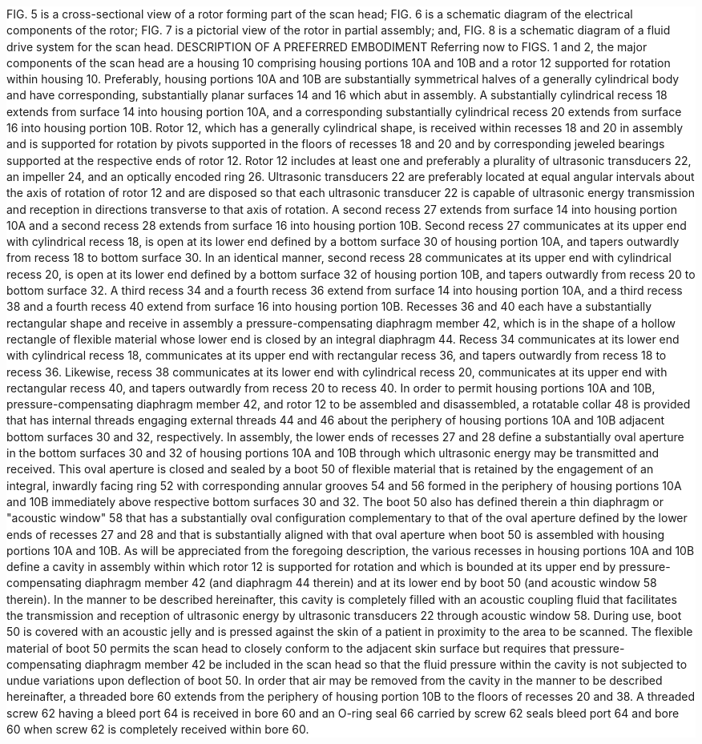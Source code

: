 FIG. 5 is a cross-sectional view of a rotor forming part of the scan head;
FIG. 6 is a schematic diagram of the electrical components of the rotor;
FIG. 7 is a pictorial view of the rotor in partial assembly; and,
FIG. 8 is a schematic diagram of a fluid drive system for the scan head.
DESCRIPTION OF A PREFERRED EMBODIMENT
Referring now to FIGS. 1 and 2, the major components of the scan head are a housing 10 comprising housing portions 10A and 10B and a rotor 12 supported for rotation within housing 10. Preferably, housing portions 10A and 10B are substantially symmetrical halves of a generally cylindrical body and have corresponding, substantially planar surfaces 14 and 16 which abut in assembly. A substantially cylindrical recess 18 extends from surface 14 into housing portion 10A, and a corresponding substantially cylindrical recess 20 extends from surface 16 into housing portion 10B. Rotor 12, which has a generally cylindrical shape, is received within recesses 18 and 20 in assembly and is supported for rotation by pivots supported in the floors of recesses 18 and 20 and by corresponding jeweled bearings supported at the respective ends of rotor 12.
Rotor 12 includes at least one and preferably a plurality of ultrasonic transducers 22, an impeller 24, and an optically encoded ring 26. Ultrasonic transducers 22 are preferably located at equal angular intervals about the axis of rotation of rotor 12 and are disposed so that each ultrasonic transducer 22 is capable of ultrasonic energy transmission and reception in directions transverse to that axis of rotation.
A second recess 27 extends from surface 14 into housing portion 10A and a second recess 28 extends from surface 16 into housing portion 10B. Second recess 27 communicates at its upper end with cylindrical recess 18, is open at its lower end defined by a bottom surface 30 of housing portion 10A, and tapers outwardly from recess 18 to bottom surface 30. In an identical manner, second recess 28 communicates at its upper end with cylindrical recess 20, is open at its lower end defined by a bottom surface 32 of housing portion 10B, and tapers outwardly from recess 20 to bottom surface 32. A third recess 34 and a fourth recess 36 extend from surface 14 into housing portion 10A, and a third recess 38 and a fourth recess 40 extend from surface 16 into housing portion 10B. Recesses 36 and 40 each have a substantially rectangular shape and receive in assembly a pressure-compensating diaphragm member 42, which is in the shape of a hollow rectangle of flexible material whose lower end is closed by an integral diaphragm 44. Recess 34 communicates at its lower end with cylindrical recess 18, communicates at its upper end with rectangular recess 36, and tapers outwardly from recess 18 to recess 36. Likewise, recess 38 communicates at its lower end with cylindrical recess 20, communicates at its upper end with rectangular recess 40, and tapers outwardly from recess 20 to recess 40.
In order to permit housing portions 10A and 10B, pressure-compensating diaphragm member 42, and rotor 12 to be assembled and disassembled, a rotatable collar 48 is provided that has internal threads engaging external threads 44 and 46 about the periphery of housing portions 10A and 10B adjacent bottom surfaces 30 and 32, respectively. In assembly, the lower ends of recesses 27 and 28 define a substantially oval aperture in the bottom surfaces 30 and 32 of housing portions 10A and 10B through which ultrasonic energy may be transmitted and received. This oval aperture is closed and sealed by a boot 50 of flexible material that is retained by the engagement of an integral, inwardly facing ring 52 with corresponding annular grooves 54 and 56 formed in the periphery of housing portions 10A and 10B immediately above respective bottom surfaces 30 and 32. The boot 50 also has defined therein a thin diaphragm or "acoustic window" 58 that has a substantially oval configuration complementary to that of the oval aperture defined by the lower ends of recesses 27 and 28 and that is substantially aligned with that oval aperture when boot 50 is assembled with housing portions 10A and 10B.
As will be appreciated from the foregoing description, the various recesses in housing portions 10A and 10B define a cavity in assembly within which rotor 12 is supported for rotation and which is bounded at its upper end by pressure-compensating diaphragm member 42 (and diaphragm 44 therein) and at its lower end by boot 50 (and acoustic window 58 therein). In the manner to be described hereinafter, this cavity is completely filled with an acoustic coupling fluid that facilitates the transmission and reception of ultrasonic energy by ultrasonic transducers 22 through acoustic window 58. During use, boot 50 is covered with an acoustic jelly and is pressed against the skin of a patient in proximity to the area to be scanned. The flexible material of boot 50 permits the scan head to closely conform to the adjacent skin surface but requires that pressure-compensating diaphragm member 42 be included in the scan head so that the fluid pressure within the cavity is not subjected to undue variations upon deflection of boot 50. In order that air may be removed from the cavity in the manner to be described hereinafter, a threaded bore 60 extends from the periphery of housing portion 10B to the floors of recesses 20 and 38. A threaded screw 62 having a bleed port 64 is received in bore 60 and an O-ring seal 66 carried by screw 62 seals bleed port 64 and bore 60 when screw 62 is completely received within bore 60.